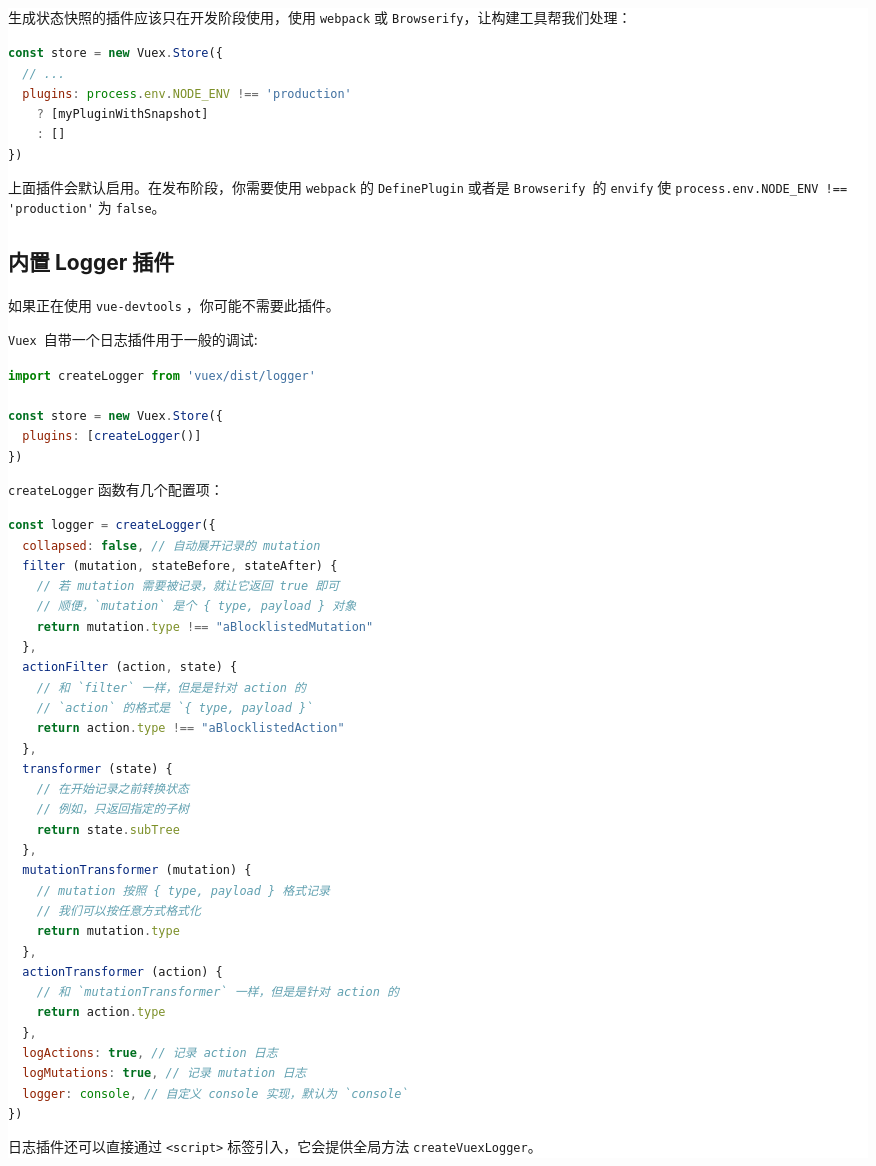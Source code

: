 生成状态快照的插件应该只在开发阶段使用，使用 ```webpack``` 或 ```Browserify```，让构建工具帮我们处理：
```js
const store = new Vuex.Store({
  // ...
  plugins: process.env.NODE_ENV !== 'production'
    ? [myPluginWithSnapshot]
    : []
})
```
上面插件会默认启用。在发布阶段，你需要使用 ```webpack``` 的 ```DefinePlugin``` 或者是 ```Browserify ```的 ```envify``` 使 ```process.env.NODE_ENV !== 'production'``` 为 ```false```。

## 内置 Logger 插件
如果正在使用 ```vue-devtools``` ，你可能不需要此插件。

```Vuex ```自带一个日志插件用于一般的调试:
```js
import createLogger from 'vuex/dist/logger'

const store = new Vuex.Store({
  plugins: [createLogger()]
})
```
```createLogger``` 函数有几个配置项：
```js
const logger = createLogger({
  collapsed: false, // 自动展开记录的 mutation
  filter (mutation, stateBefore, stateAfter) {
    // 若 mutation 需要被记录，就让它返回 true 即可
    // 顺便，`mutation` 是个 { type, payload } 对象
    return mutation.type !== "aBlocklistedMutation"
  },
  actionFilter (action, state) {
    // 和 `filter` 一样，但是是针对 action 的
    // `action` 的格式是 `{ type, payload }`
    return action.type !== "aBlocklistedAction"
  },
  transformer (state) {
    // 在开始记录之前转换状态
    // 例如，只返回指定的子树
    return state.subTree
  },
  mutationTransformer (mutation) {
    // mutation 按照 { type, payload } 格式记录
    // 我们可以按任意方式格式化
    return mutation.type
  },
  actionTransformer (action) {
    // 和 `mutationTransformer` 一样，但是是针对 action 的
    return action.type
  },
  logActions: true, // 记录 action 日志
  logMutations: true, // 记录 mutation 日志
  logger: console, // 自定义 console 实现，默认为 `console`
})
```
日志插件还可以直接通过 ```<script>``` 标签引入，它会提供全局方法 ```createVuexLogger```。
